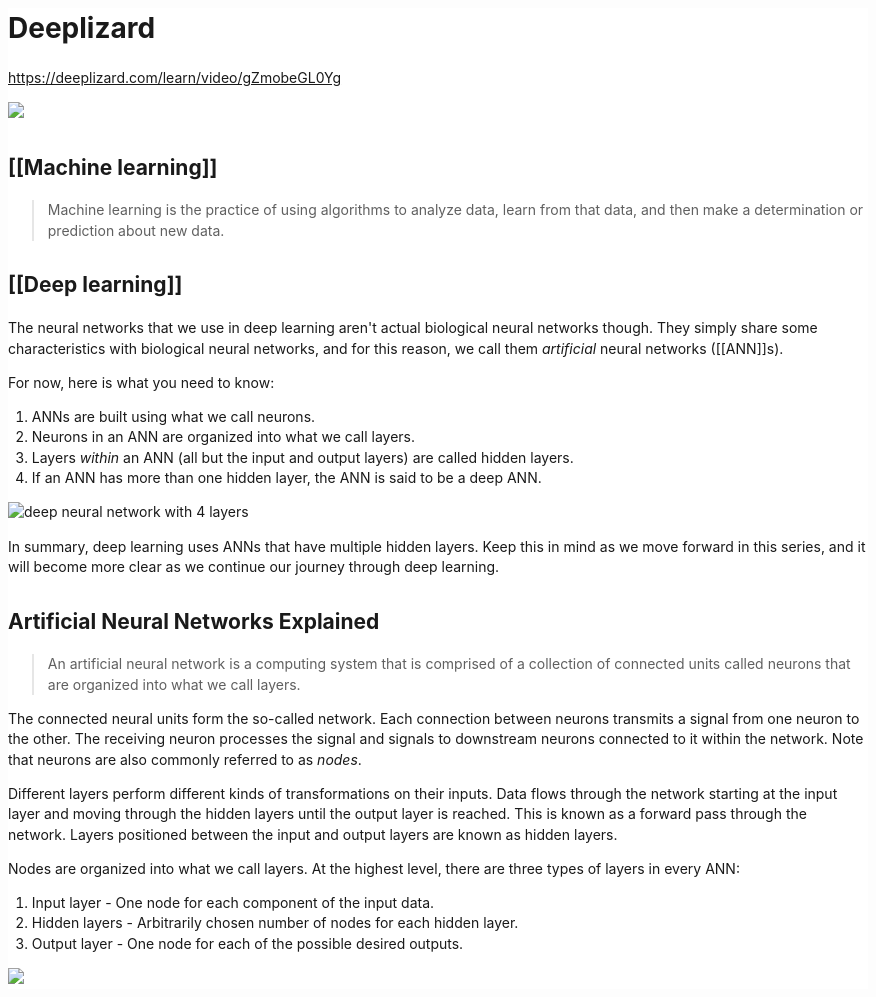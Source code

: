 # Deeplizard
https://deeplizard.com/learn/video/gZmobeGL0Yg

![](Pasted%20image%2020211212134550.png)

## [[Machine learning]]
> Machine learning is the practice of using algorithms to analyze data, learn from that data, and then make a determination or prediction about new data.
>
## [[Deep learning]]
The neural networks that we use in deep learning aren't actual biological neural networks though. They simply share some characteristics with biological neural networks, and for this reason, we call them _artificial_ neural networks ([[ANN]]s).

For now, here is what you need to know:

1.  ANNs are built using what we call neurons.
2.  Neurons in an ANN are organized into what we call layers.
3.  Layers _within_ an ANN (all but the input and output layers) are called hidden layers.
4.  If an ANN has more than one hidden layer, the ANN is said to be a deep ANN.

![deep neural network with 4 layers](https://deeplizard.com/assets/png/c0870acb.png)

In summary, deep learning uses ANNs that have multiple hidden layers. Keep this in mind as we move forward in this series, and it will become more clear as we continue our journey through deep learning.

## Artificial Neural Networks Explained

> An artificial neural network is a computing system that is comprised of a collection of connected units called neurons that are organized into what we call layers.

The connected neural units form the so-called network. Each connection between neurons transmits a signal from one neuron to the other. The receiving neuron processes the signal and signals to downstream neurons connected to it within the network. Note that neurons are also commonly referred to as _nodes_.

Different layers perform different kinds of transformations on their inputs. Data flows through the network starting at the input layer and moving through the hidden layers until the output layer is reached. This is known as a forward pass through the network. Layers positioned between the input and output layers are known as hidden layers.

Nodes are organized into what we call layers. At the highest level, there are three types of layers in every ANN:
1.  Input layer - One node for each component of the input data.
2.  Hidden layers - Arbitrarily chosen number of nodes for each hidden layer.
3.  Output layer - One node for each of the possible desired outputs.

![](Pasted%20image%2020211212113525.png)
